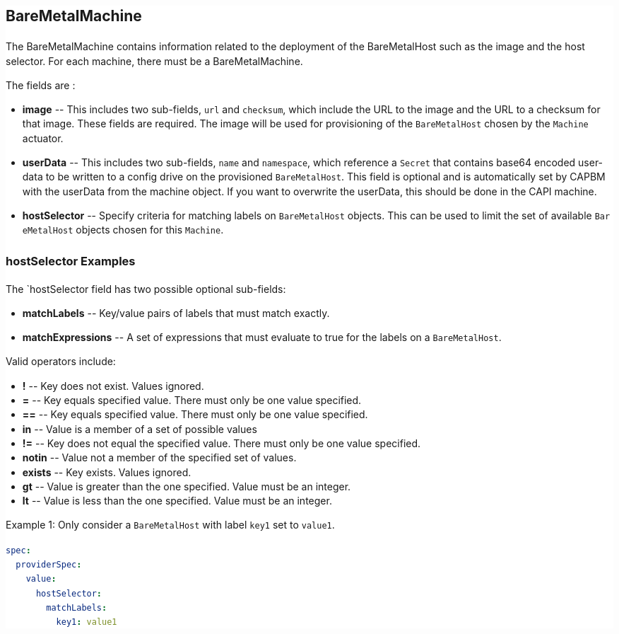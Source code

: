 ## BareMetalMachine

The BareMetalMachine contains information related to the deployment of the
BareMetalHost such as the image and the host selector. For each machine, there
must be a BareMetalMachine.

The fields are :

* **image** -- This includes two sub-fields, `url` and `checksum`, which
  include the URL to the image and the URL to a checksum for that image. These
  fields are required. The image will be used for provisioning of the
  `BareMetalHost` chosen by the `Machine` actuator.

* **userData** -- This includes two sub-fields, `name` and `namespace`, which
  reference a `Secret` that contains base64 encoded user-data to be written to
  a config drive on the provisioned `BareMetalHost`. This field is optional and
  is automatically set by CAPBM with the userData from the machine object. If
  you want to overwrite the userData, this should be done in the CAPI machine.

* **hostSelector** -- Specify criteria for matching labels on `BareMetalHost`
  objects. This can be used to limit the set of available `BareMetalHost`
  objects chosen for this `Machine`.

### hostSelector Examples

The `hostSelector field has two possible optional sub-fields:

* **matchLabels** -- Key/value pairs of labels that must match exactly.

* **matchExpressions** -- A set of expressions that must evaluate to true for
  the labels on a `BareMetalHost`.

Valid operators include:

* **!** -- Key does not exist. Values ignored.
* **=** -- Key equals specified value. There must only be one
  value specified.
* **==** -- Key equals specified value. There must only be one
  value specified.
* **in** -- Value is a member of a set of possible values
* **!=** -- Key does not equal the specified value. There must
  only be one value specified.
* **notin** -- Value not a member of the specified set of values.
* **exists** -- Key exists. Values ignored.
* **gt** -- Value is greater than the one specified. Value must be
  an integer.
* **lt** -- Value is less than the one specified. Value must be
  an integer.

Example 1: Only consider a `BareMetalHost` with label `key1` set to `value1`.

```yaml
spec:
  providerSpec:
    value:
      hostSelector:
        matchLabels:
          key1: value1
```
